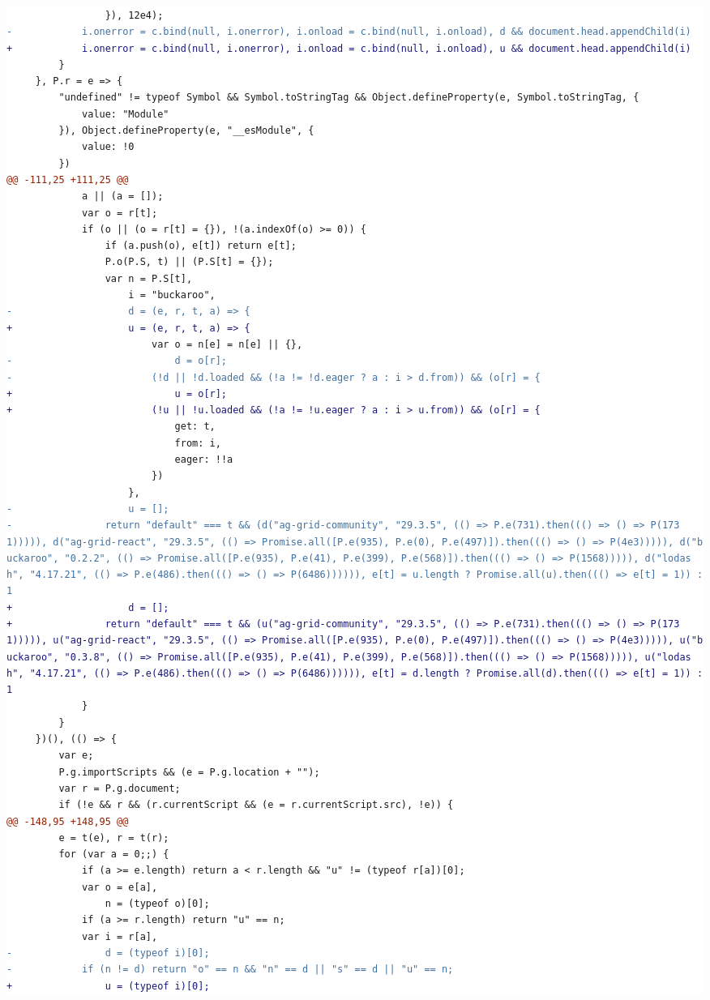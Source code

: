 ```diff
                 }), 12e4);
-            i.onerror = c.bind(null, i.onerror), i.onload = c.bind(null, i.onload), d && document.head.appendChild(i)
+            i.onerror = c.bind(null, i.onerror), i.onload = c.bind(null, i.onload), u && document.head.appendChild(i)
         }
     }, P.r = e => {
         "undefined" != typeof Symbol && Symbol.toStringTag && Object.defineProperty(e, Symbol.toStringTag, {
             value: "Module"
         }), Object.defineProperty(e, "__esModule", {
             value: !0
         })
@@ -111,25 +111,25 @@
             a || (a = []);
             var o = r[t];
             if (o || (o = r[t] = {}), !(a.indexOf(o) >= 0)) {
                 if (a.push(o), e[t]) return e[t];
                 P.o(P.S, t) || (P.S[t] = {});
                 var n = P.S[t],
                     i = "buckaroo",
-                    d = (e, r, t, a) => {
+                    u = (e, r, t, a) => {
                         var o = n[e] = n[e] || {},
-                            d = o[r];
-                        (!d || !d.loaded && (!a != !d.eager ? a : i > d.from)) && (o[r] = {
+                            u = o[r];
+                        (!u || !u.loaded && (!a != !u.eager ? a : i > u.from)) && (o[r] = {
                             get: t,
                             from: i,
                             eager: !!a
                         })
                     },
-                    u = [];
-                return "default" === t && (d("ag-grid-community", "29.3.5", (() => P.e(731).then((() => () => P(1731))))), d("ag-grid-react", "29.3.5", (() => Promise.all([P.e(935), P.e(0), P.e(497)]).then((() => () => P(4e3))))), d("buckaroo", "0.2.2", (() => Promise.all([P.e(935), P.e(41), P.e(399), P.e(568)]).then((() => () => P(1568))))), d("lodash", "4.17.21", (() => P.e(486).then((() => () => P(6486)))))), e[t] = u.length ? Promise.all(u).then((() => e[t] = 1)) : 1
+                    d = [];
+                return "default" === t && (u("ag-grid-community", "29.3.5", (() => P.e(731).then((() => () => P(1731))))), u("ag-grid-react", "29.3.5", (() => Promise.all([P.e(935), P.e(0), P.e(497)]).then((() => () => P(4e3))))), u("buckaroo", "0.3.8", (() => Promise.all([P.e(935), P.e(41), P.e(399), P.e(568)]).then((() => () => P(1568))))), u("lodash", "4.17.21", (() => P.e(486).then((() => () => P(6486)))))), e[t] = d.length ? Promise.all(d).then((() => e[t] = 1)) : 1
             }
         }
     })(), (() => {
         var e;
         P.g.importScripts && (e = P.g.location + "");
         var r = P.g.document;
         if (!e && r && (r.currentScript && (e = r.currentScript.src), !e)) {
@@ -148,95 +148,95 @@
         e = t(e), r = t(r);
         for (var a = 0;;) {
             if (a >= e.length) return a < r.length && "u" != (typeof r[a])[0];
             var o = e[a],
                 n = (typeof o)[0];
             if (a >= r.length) return "u" == n;
             var i = r[a],
-                d = (typeof i)[0];
-            if (n != d) return "o" == n && "n" == d || "s" == d || "u" == n;
+                u = (typeof i)[0];
```
